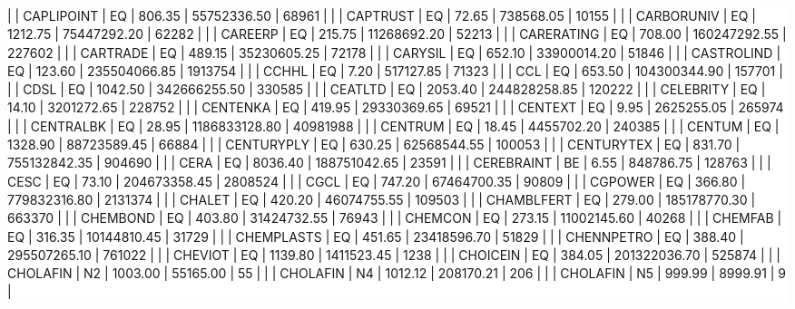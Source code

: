 |  | CAPLIPOINT | EQ | 806.35 | 55752336.50 | 68961 |
|  | CAPTRUST | EQ | 72.65 | 738568.05 | 10155 |
|  | CARBORUNIV | EQ | 1212.75 | 75447292.20 | 62282 |
|  | CAREERP | EQ | 215.75 | 11268692.20 | 52213 |
|  | CARERATING | EQ | 708.00 | 160247292.55 | 227602 |
|  | CARTRADE | EQ | 489.15 | 35230605.25 | 72178 |
|  | CARYSIL | EQ | 652.10 | 33900014.20 | 51846 |
|  | CASTROLIND | EQ | 123.60 | 235504066.85 | 1913754 |
|  | CCHHL | EQ | 7.20 | 517127.85 | 71323 |
|  | CCL | EQ | 653.50 | 104300344.90 | 157701 |
|  | CDSL | EQ | 1042.50 | 342666255.50 | 330585 |
|  | CEATLTD | EQ | 2053.40 | 244828258.85 | 120222 |
|  | CELEBRITY | EQ | 14.10 | 3201272.65 | 228752 |
|  | CENTENKA | EQ | 419.95 | 29330369.65 | 69521 |
|  | CENTEXT | EQ | 9.95 | 2625255.05 | 265974 |
|  | CENTRALBK | EQ | 28.95 | 1186833128.80 | 40981988 |
|  | CENTRUM | EQ | 18.45 | 4455702.20 | 240385 |
|  | CENTUM | EQ | 1328.90 | 88723589.45 | 66884 |
|  | CENTURYPLY | EQ | 630.25 | 62568544.55 | 100053 |
|  | CENTURYTEX | EQ | 831.70 | 755132842.35 | 904690 |
|  | CERA | EQ | 8036.40 | 188751042.65 | 23591 |
|  | CEREBRAINT | BE | 6.55 | 848786.75 | 128763 |
|  | CESC | EQ | 73.10 | 204673358.45 | 2808524 |
|  | CGCL | EQ | 747.20 | 67464700.35 | 90809 |
|  | CGPOWER | EQ | 366.80 | 779832316.80 | 2131374 |
|  | CHALET | EQ | 420.20 | 46074755.55 | 109503 |
|  | CHAMBLFERT | EQ | 279.00 | 185178770.30 | 663370 |
|  | CHEMBOND | EQ | 403.80 | 31424732.55 | 76943 |
|  | CHEMCON | EQ | 273.15 | 11002145.60 | 40268 |
|  | CHEMFAB | EQ | 316.35 | 10144810.45 | 31729 |
|  | CHEMPLASTS | EQ | 451.65 | 23418596.70 | 51829 |
|  | CHENNPETRO | EQ | 388.40 | 295507265.10 | 761022 |
|  | CHEVIOT | EQ | 1139.80 | 1411523.45 | 1238 |
|  | CHOICEIN | EQ | 384.05 | 201322036.70 | 525874 |
|  | CHOLAFIN | N2 | 1003.00 | 55165.00 | 55 |
|  | CHOLAFIN | N4 | 1012.12 | 208170.21 | 206 |
|  | CHOLAFIN | N5 | 999.99 | 8999.91 | 9 |